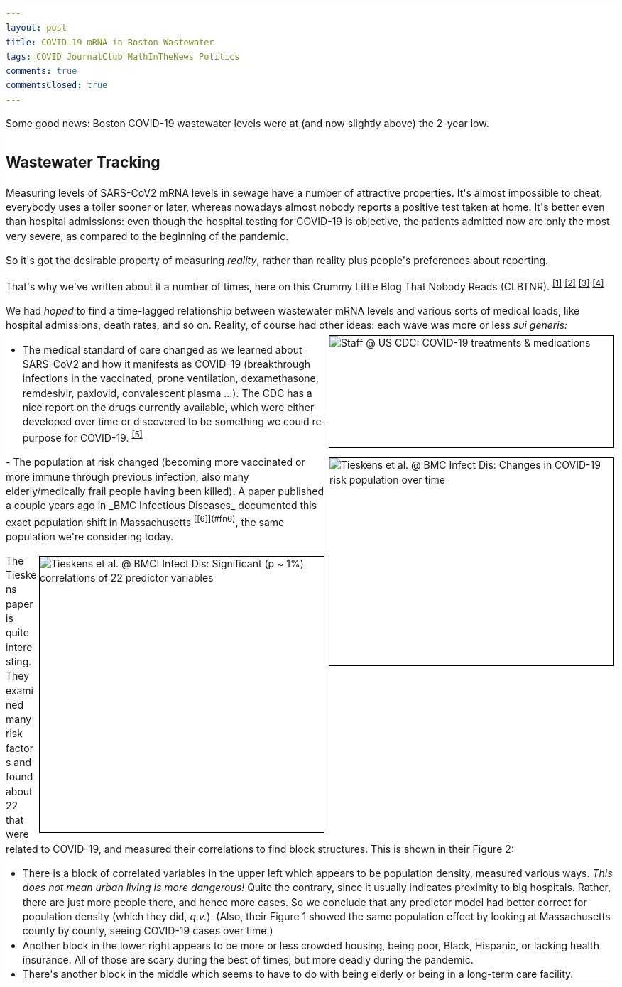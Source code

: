 ```yaml
---
layout: post
title: COVID-19 mRNA in Boston Wastewater
tags: COVID JournalClub MathInTheNews Politics
comments: true
commentsClosed: true
---
```


Some good news: Boston COVID-19 wastewater levels were at (and now slightly above) the
2-year low.  


## Wastewater Tracking  

Measuring levels of SARS-CoV2 mRNA levels in sewage have a number of attractive
properties.  It's almost impossible to cheat: everybody uses a toiler sooner or later,
whereas nowadays almost nobody reports a positive test taken at home.  It's better even
than hospital admissions: even though the hospital testing for COVID-19 is objective, the
patients admitted now are only the most very severe, as compared to the beginning of the
pandemic.  

So it's got the desirable property of measuring _reality_, rather than reality plus
people's preferences about reporting.  

That's why we've written about it a number of times, here on this Crummy Little Blog That
Nobody Reads (CLBTNR).  <sup id="fn1a">[[1]](#fn1)</sup> <sup id="fn2a">[[2]](#fn2)</sup>
<sup id="fn3a">[[3]](#fn3)</sup> <sup id="fn4a">[[4]](#fn4)</sup>  

We had _hoped_ to find a time-lagged relationship between wastewater mRNA levels and various
sorts of medical loads, like hospital admissions, death rates, and so on.  Reality, of
course had other ideas: each wave was more or less _sui generis:_   
<img src="{{ site.baseurl }}/images/2023-07-06-boston-wastewater-low-cdc-1.jpg" width="400" height="157" alt="Staff @ US CDC: COVID-19 treatments &amp; medications" title="Staff @ US CDC: COVID-19 treatments &amp; medications" style="float: right; margin: 3px 3px 3px 3px; border: 1px solid #000000;">
- The medical standard of care changed as we learned about SARS-CoV2 and how it manifests
  as COVID-19 (breakthrough infections in the vaccinated, prone ventilation,
  dexamethasone, remdesivir, paxlovid, convalescent plasma
  &hellip;).  The CDC has a nice report on the drugs currently available, which were
  either developed over time or discovered to be something we could re-purpose for
  COVID-19. <sup id="fn5a">[[5]](#fn5)</sup>  
<img src="{{ site.baseurl }}/images/2023-07-06-boston-wastewater-low-bmc-id-1.jpg" width="400" height="292" alt="Tieskens et al. @ BMC Infect Dis: Changes in COVID-19 risk population over time" title="Tieskens et al. @ BMC Infect Dis: Changes in COVID-19 risk population over time" style="float: right; margin: 3px 3px 3px 3px; border: 1px solid #000000;">
- The population at risk changed (becoming more vaccinated or more immune through previous
  infection, also many elderly/medically frail people having been killed).  A paper
  published a couple years ago in _BMC Infectious Diseases_ documented this exact
  population shift in Massachusetts <sup id="fn6a">[[6]](#fn6)</sup>, the same population
  we're considering today.  

<a href="{{ site.baseurl }}/images/2023-07-06-boston-wastewater-low-bmc-id-2.jpg"><img src="{{ site.baseurl }}/images/2023-07-06-boston-wastewater-low-bmc-id-2-thumb.jpg" width="400" height="388" alt="Tieskens et al. @ BMCI Infect Dis: Significant (p ~ 1%) correlations of 22 predictor variables" title="Tieskens et al. @ BMCI Infect Dis: Significant (p ~ 1%) correlations of 22 predictor variables" style="float: right; margin: 3px 3px 3px 3px; border: 1px solid #000000;"></a>
The Tieskens paper is quite interesting.  They examined many risk factors and found
about 22 that were related to COVID-19, and measured their correlations to find block structures.
This is shown in their Figure 2:  
- There is a block of correlated variables in the upper left which appears to be
  population density, measured various ways.  _This does not mean urban living is more dangerous!_
  Quite the contrary, since it usually indicates proximity to big hospitals.  Rather,
  there are just more people there, and hence more cases.  So we conclude that any
  predictor model had better correct for population density (which they did, _q.v._).
  (Also, their Figure 1 showed the same population effect by looking at Massachusetts
  county by county, seeing COVID-19 cases over time.)  
- Another block in the lower right appears to be more or less crowded housing,
  being poor, Black, Hispanic, or lacking health insurance.  All of those are scary during the
  best of times, but more deadly during the pandemic.  
- There's another block in the middle which seems to have to do with being elderly or
  being in a long-term care facility.  
